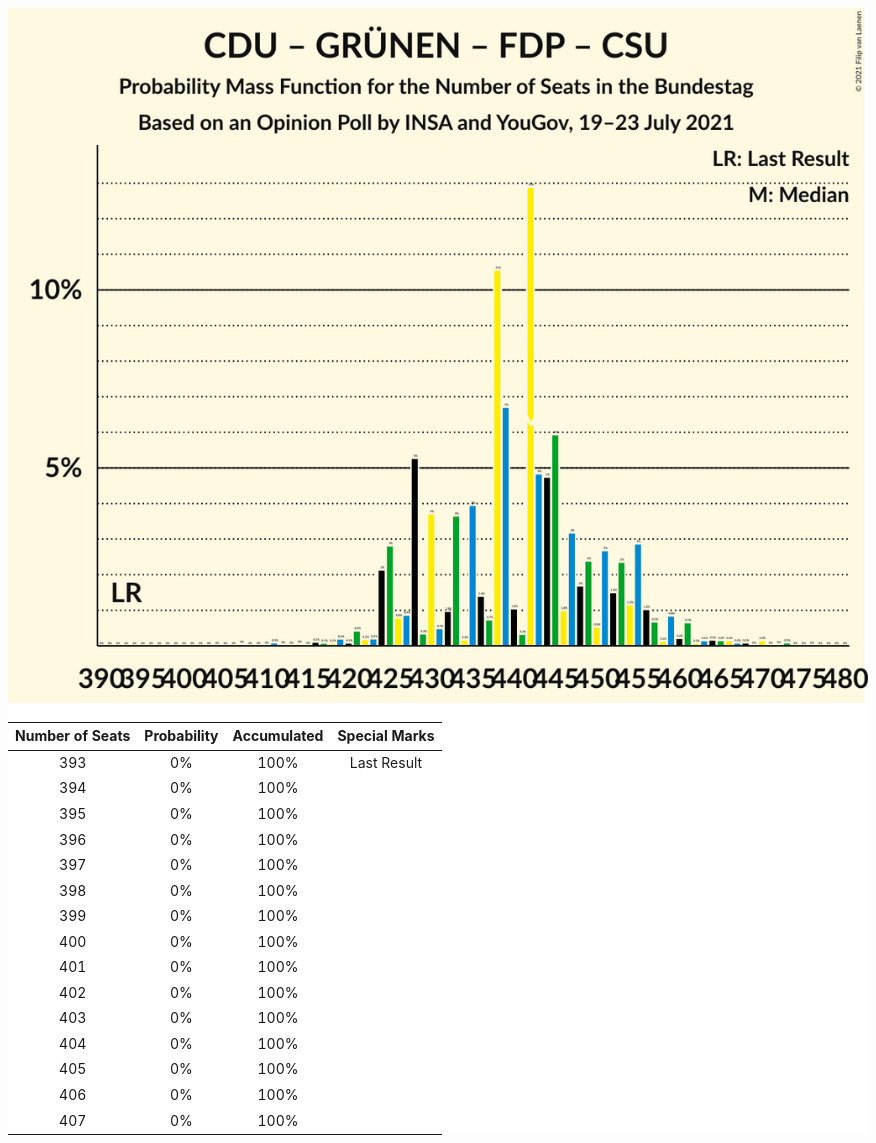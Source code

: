 ![Graph with seats probability mass function not yet produced](2021-07-23-INSAandYouGov-coalitions-seats-pmf-cdu–grünen–fdp–csu.png "Seats Probability Mass Function")

| Number of Seats | Probability | Accumulated | Special Marks |
|:---------------:|:-----------:|:-----------:|:-------------:|
| 393 | 0% | 100% | Last Result |
| 394 | 0% | 100% |  |
| 395 | 0% | 100% |  |
| 396 | 0% | 100% |  |
| 397 | 0% | 100% |  |
| 398 | 0% | 100% |  |
| 399 | 0% | 100% |  |
| 400 | 0% | 100% |  |
| 401 | 0% | 100% |  |
| 402 | 0% | 100% |  |
| 403 | 0% | 100% |  |
| 404 | 0% | 100% |  |
| 405 | 0% | 100% |  |
| 406 | 0% | 100% |  |
| 407 | 0% | 100% |  |